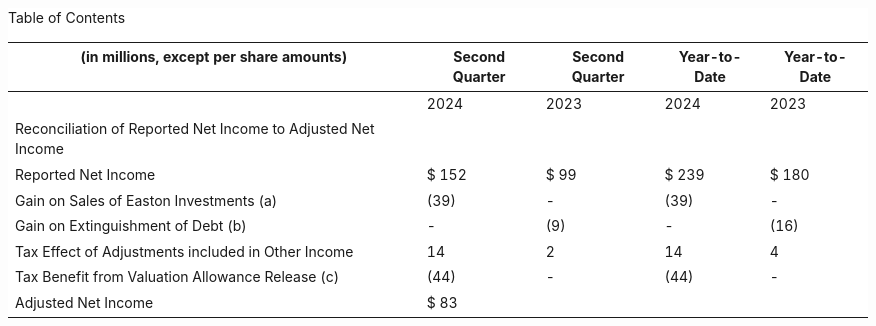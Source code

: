 <p>Table of Contents</p>
<table>
<thead>
<tr>
<th>(in millions, except per share amounts)</th>
<th>Second Quarter</th>
<th>Second Quarter</th>
<th>Year-to-Date</th>
<th>Year-to-Date</th>
</tr>
</thead>
<tbody>
<tr>
<td></td>
<td>2024</td>
<td>2023</td>
<td>2024</td>
<td>2023</td>
</tr>
<tr>
<td>Reconciliation of Reported Net Income to Adjusted Net Income</td>
<td></td>
<td></td>
<td></td>
<td></td>
</tr>
<tr>
<td>Reported Net Income</td>
<td>$ 152</td>
<td>$ 99</td>
<td>$ 239</td>
<td>$ 180</td>
</tr>
<tr>
<td>Gain on Sales of Easton Investments (a)</td>
<td>(39)</td>
<td>-</td>
<td>(39)</td>
<td>-</td>
</tr>
<tr>
<td>Gain on Extinguishment of Debt (b)</td>
<td>-</td>
<td>(9)</td>
<td>-</td>
<td>(16)</td>
</tr>
<tr>
<td>Tax Effect of Adjustments included in Other Income</td>
<td>14</td>
<td>2</td>
<td>14</td>
<td>4</td>
</tr>
<tr>
<td>Tax Benefit from Valuation Allowance Release (c)</td>
<td>(44)</td>
<td>-</td>
<td>(44)</td>
<td>-</td>
</tr>
<tr>
<td>Adjusted Net Income</td>
<td>$ 83</td>